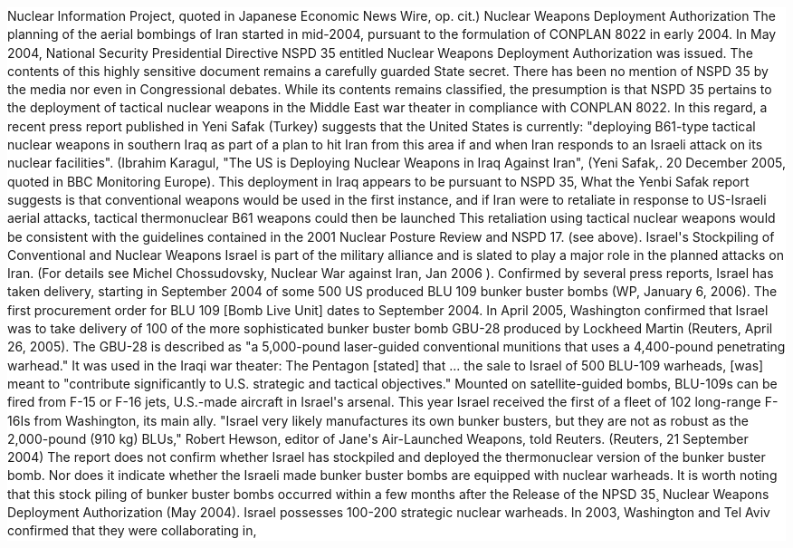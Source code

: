 Nuclear Information Project, quoted in Japanese Economic News Wire, op.
cit.)
Nuclear Weapons Deployment Authorization
The planning of the aerial bombings of Iran started in mid-2004, pursuant to
the formulation of CONPLAN 8022 in early 2004. In May 2004, National
Security Presidential Directive
NSPD 35 entitled Nuclear Weapons Deployment
Authorization was issued.
The contents of this highly sensitive document remains a carefully guarded
State secret. There has been no mention of NSPD 35 by the media nor even in
Congressional debates. While its contents remains classified, the
presumption is that NSPD 35 pertains to the deployment of tactical nuclear
weapons in the Middle East war theater in compliance with CONPLAN 8022.
In this regard, a recent press report published in Yeni Safak (Turkey)
suggests that the United States is currently:
"deploying B61-type tactical nuclear weapons in southern Iraq as part of a
plan to hit Iran from this area if and when Iran responds to an Israeli
attack on its nuclear facilities".
(Ibrahim Karagul, "The US is Deploying
Nuclear Weapons in Iraq Against Iran", (Yeni Safak,. 20 December 2005,
quoted in BBC Monitoring Europe).
This deployment in Iraq appears to be pursuant to NSPD 35,
What the Yenbi Safak report suggests is that conventional weapons would be
used in the first instance, and if Iran were to retaliate in response to
US-Israeli aerial attacks, tactical thermonuclear B61 weapons could then be
launched This retaliation using tactical nuclear weapons would be consistent
with the guidelines contained in the 2001 Nuclear Posture Review and NSPD 17.
(see above).
Israel's Stockpiling of Conventional and Nuclear Weapons
Israel is part of the military alliance and is slated to play a major role
in the planned attacks on Iran.
(For details see Michel Chossudovsky,
Nuclear War against Iran, Jan 2006 ).
Confirmed by several press reports, Israel has taken delivery, starting in
September 2004 of some 500 US produced
BLU 109 bunker buster bombs (WP,
January 6, 2006). The first procurement order for BLU 109 [Bomb Live Unit]
dates to September 2004. In April 2005, Washington confirmed that Israel was
to take delivery of 100 of the more sophisticated bunker buster bomb GBU-28
produced by Lockheed Martin (Reuters, April 26, 2005).
The GBU-28 is
described as "a 5,000-pound laser-guided conventional munitions that uses a
4,400-pound penetrating warhead." It was used in the Iraqi war theater:
The Pentagon [stated] that ... the sale to
Israel of 500 BLU-109 warheads, [was] meant to "contribute significantly
to U.S. strategic and tactical objectives."
Mounted on satellite-guided bombs, BLU-109s can be fired from F-15 or F-16
jets, U.S.-made aircraft in Israel's arsenal. This year Israel received the
first of a fleet of 102 long-range F-16Is from Washington, its main ally.
"Israel very likely manufactures its own bunker busters, but they are not as
robust as the 2,000-pound (910 kg) BLUs," Robert Hewson, editor of Jane's
Air-Launched Weapons, told Reuters.
(Reuters, 21 September 2004)
The report does not confirm whether Israel has stockpiled and deployed the
thermonuclear version of the bunker buster bomb. Nor does it indicate
whether the Israeli made bunker buster bombs are equipped with nuclear
warheads.
It is worth noting that this stock piling of bunker buster bombs
occurred within a few months after the Release of the NPSD 35¸ Nuclear
Weapons Deployment Authorization (May 2004).
Israel possesses 100-200
strategic nuclear warheads.
In 2003, Washington
and Tel Aviv confirmed that they were collaborating in,